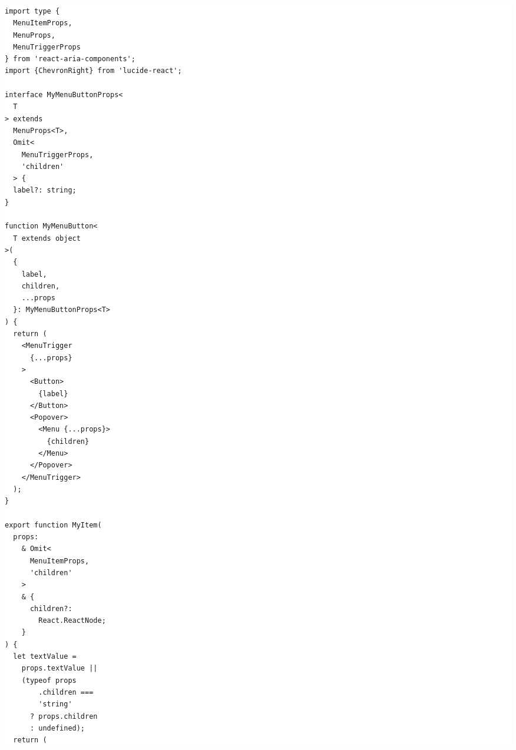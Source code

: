 
```
import type {
  MenuItemProps,
  MenuProps,
  MenuTriggerProps
} from 'react-aria-components';
import {ChevronRight} from 'lucide-react';

interface MyMenuButtonProps<
  T
> extends
  MenuProps<T>,
  Omit<
    MenuTriggerProps,
    'children'
  > {
  label?: string;
}

function MyMenuButton<
  T extends object
>(
  {
    label,
    children,
    ...props
  }: MyMenuButtonProps<T>
) {
  return (
    <MenuTrigger
      {...props}
    >
      <Button>
        {label}
      </Button>
      <Popover>
        <Menu {...props}>
          {children}
        </Menu>
      </Popover>
    </MenuTrigger>
  );
}

export function MyItem(
  props:
    & Omit<
      MenuItemProps,
      'children'
    >
    & {
      children?:
        React.ReactNode;
    }
) {
  let textValue =
    props.textValue ||
    (typeof props
        .children ===
        'string'
      ? props.children
      : undefined);
  return (
```